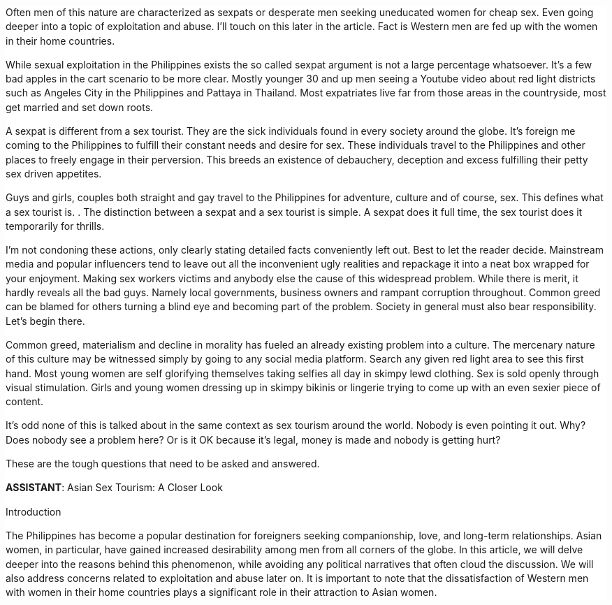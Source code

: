 Often men of this nature are characterized as sexpats or desperate men seeking uneducated women for cheap sex. Even going deeper into a topic of exploitation and abuse. I’ll touch on this later in the article. Fact is Western men are fed up with the women in their home countries.

While sexual exploitation in the Philippines exists the so called sexpat argument is not a large percentage whatsoever. It’s a few bad apples in the cart scenario to be more clear. Mostly younger 30 and up men seeing a Youtube video about red light districts such as  Angeles City in the Philippines and Pattaya in Thailand. Most expatriates live far from those areas in the countryside, most get married and set down roots. 

A sexpat is different from a sex tourist. They are the sick individuals found in every society around the globe.  It’s foreign me coming to the Philippines to fulfill their constant needs and desire for sex. These individuals travel to the Philippines and other places to freely engage in their perversion. This breeds an existence of debauchery, deception and excess fulfilling their petty sex driven appetites. 

Guys and girls, couples both straight and gay travel to the Philippines for adventure, culture and of course, sex.  This defines what a sex tourist is. . The distinction between a sexpat and a sex tourist is simple. A sexpat does it full time, the sex tourist does it temporarily for thrills. 

I’m not condoning these actions, only clearly stating detailed facts conveniently left out. Best to let the reader decide. Mainstream media and popular influencers tend to leave out all the inconvenient ugly realities and repackage it into a neat box wrapped for your enjoyment. Making sex workers victims and anybody else the cause of this widespread problem.  While there is merit, it hardly reveals all the bad guys. Namely local governments, business owners and rampant corruption throughout. Common greed can be blamed for others turning a blind eye and becoming part of the problem. Society in general must also bear responsibility. Let’s begin there.

Common greed, materialism and decline in morality has fueled an already existing problem into  a culture. The mercenary nature of this culture may be witnessed simply by going to any social media platform. Search any given red light area to see this first hand. Most young women are self glorifying themselves taking selfies all day in skimpy lewd clothing. Sex is sold openly through visual stimulation. Girls and young women dressing up in skimpy bikinis or lingerie trying to come up with an even sexier piece of content. 

It’s odd none of this is talked about in the same context as sex tourism around the world. Nobody is even pointing it out. Why? Does nobody see a problem here? Or is it OK because it’s legal, money is made and nobody is getting hurt? 

These are the tough questions that need to be asked and answered. 


**ASSISTANT**: Asian Sex Tourism: A Closer Look



Introduction



The Philippines has become a popular destination for foreigners seeking companionship, love, and long-term relationships. Asian women, in particular, have gained increased desirability among men from all corners of the globe. In this article, we will delve deeper into the reasons behind this phenomenon, while avoiding any political narratives that often cloud the discussion. We will also address concerns related to exploitation and abuse later on. It is important to note that the dissatisfaction of Western men with women in their home countries plays a significant role in their attraction to Asian women.
